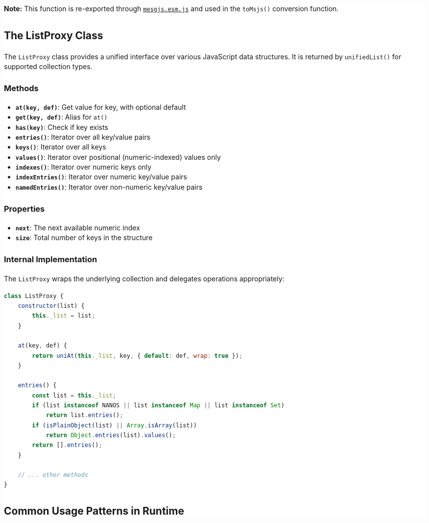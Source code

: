 **Note:** This function is re-exported through [`mesgjs.esm.js`](../../src/runtime/mesgjs.esm.js:29) and used in the `toMsjs()` conversion function.

## The ListProxy Class

The `ListProxy` class provides a unified interface over various JavaScript data structures. It is returned by `unifiedList()` for supported collection types.

### Methods

- **`at(key, def)`**: Get value for key, with optional default
- **`get(key, def)`**: Alias for `at()`
- **`has(key)`**: Check if key exists
- **`entries()`**: Iterator over all key/value pairs
- **`keys()`**: Iterator over all keys
- **`values()`**: Iterator over positional (numeric-indexed) values only
- **`indexes()`**: Iterator over numeric keys only
- **`indexEntries()`**: Iterator over numeric key/value pairs
- **`namedEntries()`**: Iterator over non-numeric key/value pairs

### Properties

- **`next`**: The next available numeric index
- **`size`**: Total number of keys in the structure

### Internal Implementation

The `ListProxy` wraps the underlying collection and delegates operations appropriately:

```javascript
class ListProxy {
    constructor(list) {
        this._list = list;
    }
    
    at(key, def) {
        return uniAt(this._list, key, { default: def, wrap: true });
    }
    
    entries() {
        const list = this._list;
        if (list instanceof NANOS || list instanceof Map || list instanceof Set) 
            return list.entries();
        if (isPlainObject(list) || Array.isArray(list)) 
            return Object.entries(list).values();
        return [].entries();
    }
    
    // ... other methods
}
```

## Common Usage Patterns in Runtime
